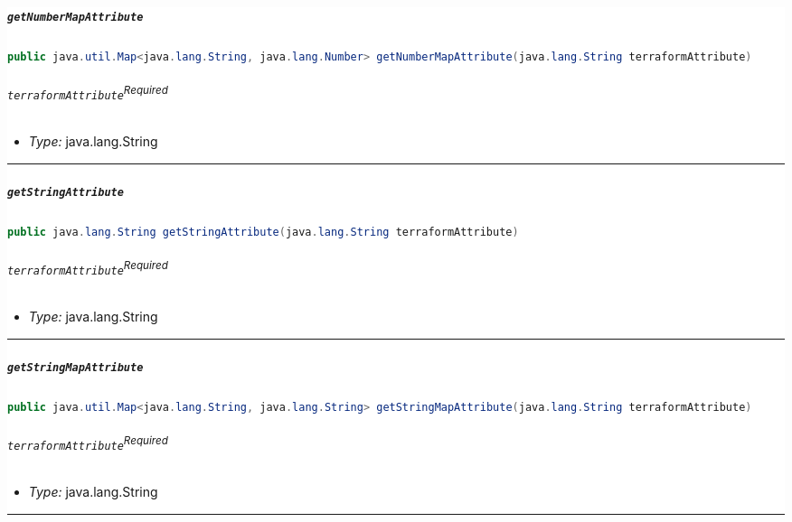 
##### `getNumberMapAttribute` <a name="getNumberMapAttribute" id="@cdktf/provider-azuread.administrativeUnitRoleMember.AdministrativeUnitRoleMemberTimeoutsOutputReference.getNumberMapAttribute"></a>

```java
public java.util.Map<java.lang.String, java.lang.Number> getNumberMapAttribute(java.lang.String terraformAttribute)
```

###### `terraformAttribute`<sup>Required</sup> <a name="terraformAttribute" id="@cdktf/provider-azuread.administrativeUnitRoleMember.AdministrativeUnitRoleMemberTimeoutsOutputReference.getNumberMapAttribute.parameter.terraformAttribute"></a>

- *Type:* java.lang.String

---

##### `getStringAttribute` <a name="getStringAttribute" id="@cdktf/provider-azuread.administrativeUnitRoleMember.AdministrativeUnitRoleMemberTimeoutsOutputReference.getStringAttribute"></a>

```java
public java.lang.String getStringAttribute(java.lang.String terraformAttribute)
```

###### `terraformAttribute`<sup>Required</sup> <a name="terraformAttribute" id="@cdktf/provider-azuread.administrativeUnitRoleMember.AdministrativeUnitRoleMemberTimeoutsOutputReference.getStringAttribute.parameter.terraformAttribute"></a>

- *Type:* java.lang.String

---

##### `getStringMapAttribute` <a name="getStringMapAttribute" id="@cdktf/provider-azuread.administrativeUnitRoleMember.AdministrativeUnitRoleMemberTimeoutsOutputReference.getStringMapAttribute"></a>

```java
public java.util.Map<java.lang.String, java.lang.String> getStringMapAttribute(java.lang.String terraformAttribute)
```

###### `terraformAttribute`<sup>Required</sup> <a name="terraformAttribute" id="@cdktf/provider-azuread.administrativeUnitRoleMember.AdministrativeUnitRoleMemberTimeoutsOutputReference.getStringMapAttribute.parameter.terraformAttribute"></a>

- *Type:* java.lang.String

---